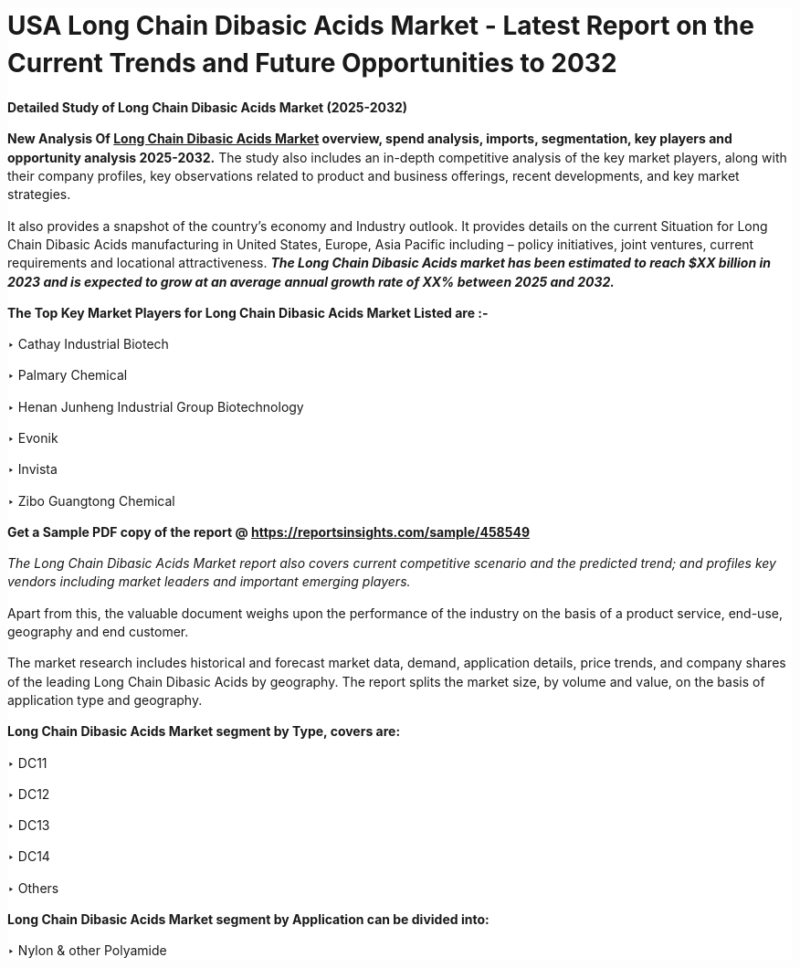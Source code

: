 # USA Long Chain Dibasic Acids Market - Latest Report on the Current Trends and Future Opportunities to 2032

<strong>Detailed Study of Long Chain Dibasic Acids Market (2025-2032)</strong>

<strong>New Analysis Of <a href=https://www.reportsinsights.com/sample/458549>Long Chain Dibasic Acids Market</a> overview, spend analysis, imports, segmentation, key players and opportunity analysis 2025-2032.</strong> The study also includes an in-depth competitive analysis of the key market players, along with their company profiles, key observations related to product and business offerings, recent developments, and key market strategies.

It also provides a snapshot of the country’s economy and Industry outlook. It provides details on the current Situation for Long Chain Dibasic Acids manufacturing in United States, Europe, Asia Pacific including – policy initiatives, joint ventures, current requirements and locational attractiveness. <strong><em>The Long Chain Dibasic Acids market has been estimated to reach $XX billion in 2023 and is expected to grow at an average annual growth rate of XX% between 2025 and 2032.</em></strong>

<strong>The Top Key Market Players for Long Chain Dibasic Acids Market Listed are :-</strong> 

‣ Cathay Industrial Biotech

‣ Palmary Chemical

‣ Henan Junheng Industrial Group Biotechnology

‣ Evonik

‣ Invista

‣ Zibo Guangtong Chemical

<strong>Get a Sample PDF copy of the report @ <a href=https://reportsinsights.com/sample/458549>https://reportsinsights.com/sample/458549</a></strong>

<em>The Long Chain Dibasic Acids Market report also covers current competitive scenario and the predicted trend; and profiles key vendors including market leaders and important emerging players.</em>

Apart from this, the valuable document weighs upon the performance of the industry on the basis of a product service, end-use, geography and end customer.

The market research includes historical and forecast market data, demand, application details, price trends, and company shares of the leading Long Chain Dibasic Acids by geography. The report splits the market size, by volume and value, on the basis of application type and geography.

<strong>Long Chain Dibasic Acids Market segment by Type, covers are:</strong>

‣ DC11

‣ DC12

‣ DC13

‣ DC14

‣ Others

<strong>Long Chain Dibasic Acids Market segment by Application can be divided into:</strong>

‣ Nylon & other Polyamide

